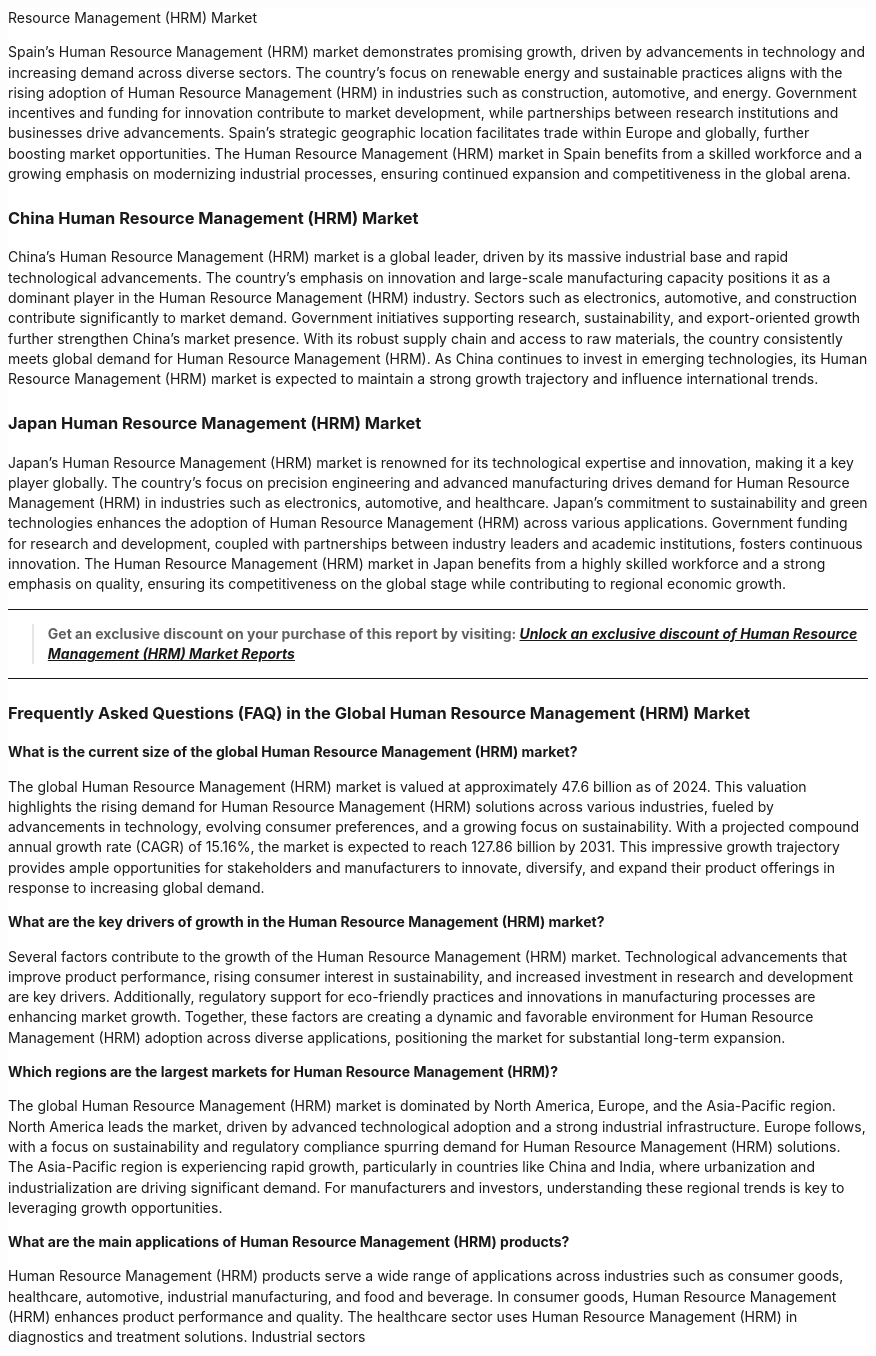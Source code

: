 Resource Management (HRM) Market</h3><p>Spain&rsquo;s Human Resource Management (HRM) market demonstrates promising growth, driven by advancements in technology and increasing demand across diverse sectors. The country&rsquo;s focus on renewable energy and sustainable practices aligns with the rising adoption of Human Resource Management (HRM) in industries such as construction, automotive, and energy. Government incentives and funding for innovation contribute to market development, while partnerships between research institutions and businesses drive advancements. Spain&rsquo;s strategic geographic location facilitates trade within Europe and globally, further boosting market opportunities. The Human Resource Management (HRM) market in Spain benefits from a skilled workforce and a growing emphasis on modernizing industrial processes, ensuring continued expansion and competitiveness in the global arena.</p><h3>China Human Resource Management (HRM) Market</h3><p>China&rsquo;s Human Resource Management (HRM) market is a global leader, driven by its massive industrial base and rapid technological advancements. The country&rsquo;s emphasis on innovation and large-scale manufacturing capacity positions it as a dominant player in the Human Resource Management (HRM) industry. Sectors such as electronics, automotive, and construction contribute significantly to market demand. Government initiatives supporting research, sustainability, and export-oriented growth further strengthen China&rsquo;s market presence. With its robust supply chain and access to raw materials, the country consistently meets global demand for Human Resource Management (HRM). As China continues to invest in emerging technologies, its Human Resource Management (HRM) market is expected to maintain a strong growth trajectory and influence international trends.</p><h3>Japan Human Resource Management (HRM) Market</h3><p>Japan&rsquo;s Human Resource Management (HRM) market is renowned for its technological expertise and innovation, making it a key player globally. The country&rsquo;s focus on precision engineering and advanced manufacturing drives demand for Human Resource Management (HRM) in industries such as electronics, automotive, and healthcare. Japan&rsquo;s commitment to sustainability and green technologies enhances the adoption of Human Resource Management (HRM) across various applications. Government funding for research and development, coupled with partnerships between industry leaders and academic institutions, fosters continuous innovation. The Human Resource Management (HRM) market in Japan benefits from a highly skilled workforce and a strong emphasis on quality, ensuring its competitiveness on the global stage while contributing to regional economic growth.</p><hr /><blockquote><p><strong>Get an exclusive discount on your purchase of this report by visiting: <em><a href="://marketresearchpulse.com/ask-for-discount/84954?utm_source=Github&amp;utm_medium=0112">Unlock an exclusive discount of Human Resource Management (HRM) Market Reports</a></em>&nbsp;</strong></p></blockquote><hr /><h3>Frequently Asked Questions (FAQ) in the Global Human Resource Management (HRM) Market</h3><p><strong>What is the current size of the global Human Resource Management (HRM) market?</strong></p><p>The global Human Resource Management (HRM) market is valued at approximately 47.6 billion as of 2024. This valuation highlights the rising demand for Human Resource Management (HRM) solutions across various industries, fueled by advancements in technology, evolving consumer preferences, and a growing focus on sustainability. With a projected compound annual growth rate (CAGR) of 15.16%, the market is expected to reach 127.86 billion by 2031. This impressive growth trajectory provides ample opportunities for stakeholders and manufacturers to innovate, diversify, and expand their product offerings in response to increasing global demand.</p><p><strong>What are the key drivers of growth in the Human Resource Management (HRM) market?</strong></p><p>Several factors contribute to the growth of the Human Resource Management (HRM) market. Technological advancements that improve product performance, rising consumer interest in sustainability, and increased investment in research and development are key drivers. Additionally, regulatory support for eco-friendly practices and innovations in manufacturing processes are enhancing market growth. Together, these factors are creating a dynamic and favorable environment for Human Resource Management (HRM) adoption across diverse applications, positioning the market for substantial long-term expansion.</p><p><strong>Which regions are the largest markets for Human Resource Management (HRM)?</strong></p><p>The global Human Resource Management (HRM) market is dominated by North America, Europe, and the Asia-Pacific region. North America leads the market, driven by advanced technological adoption and a strong industrial infrastructure. Europe follows, with a focus on sustainability and regulatory compliance spurring demand for Human Resource Management (HRM) solutions. The Asia-Pacific region is experiencing rapid growth, particularly in countries like China and India, where urbanization and industrialization are driving significant demand. For manufacturers and investors, understanding these regional trends is key to leveraging growth opportunities.</p><p><strong>What are the main applications of Human Resource Management (HRM) products?</strong></p><p>Human Resource Management (HRM) products serve a wide range of applications across industries such as consumer goods, healthcare, automotive, industrial manufacturing, and food and beverage. In consumer goods, Human Resource Management (HRM) enhances product performance and quality. The healthcare sector uses Human Resource Management (HRM) in diagnostics and treatment solutions. Industrial sectors